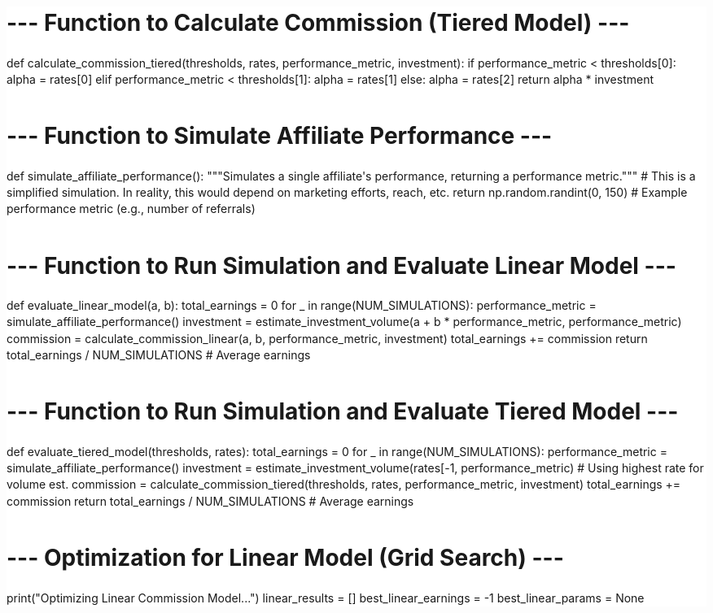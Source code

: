 # --- Function to Calculate Commission (Tiered Model) ---
def calculate_commission_tiered(thresholds, rates, performance_metric, investment):
    if performance_metric < thresholds[0]:
        alpha = rates[0]
    elif performance_metric < thresholds[1]:
        alpha = rates[1]
    else:
        alpha = rates[2]
    return alpha * investment

# --- Function to Simulate Affiliate Performance ---
def simulate_affiliate_performance():
    """Simulates a single affiliate's performance, returning a performance metric."""
    # This is a simplified simulation. In reality, this would depend on marketing efforts, reach, etc.
    return np.random.randint(0, 150) # Example performance metric (e.g., number of referrals)

# --- Function to Run Simulation and Evaluate Linear Model ---
def evaluate_linear_model(a, b):
    total_earnings = 0
    for _ in range(NUM_SIMULATIONS):
        performance_metric = simulate_affiliate_performance()
        investment = estimate_investment_volume(a + b * performance_metric, performance_metric)
        commission = calculate_commission_linear(a, b, performance_metric, investment)
        total_earnings += commission
    return total_earnings / NUM_SIMULATIONS  # Average earnings

# --- Function to Run Simulation and Evaluate Tiered Model ---
def evaluate_tiered_model(thresholds, rates):
    total_earnings = 0
    for _ in range(NUM_SIMULATIONS):
        performance_metric = simulate_affiliate_performance()
        investment = estimate_investment_volume(rates[-1, performance_metric) # Using highest rate for volume est.
        commission = calculate_commission_tiered(thresholds, rates, performance_metric, investment)
        total_earnings += commission
    return total_earnings / NUM_SIMULATIONS  # Average earnings

# --- Optimization for Linear Model (Grid Search) ---
print("Optimizing Linear Commission Model...")
linear_results = []
best_linear_earnings = -1
best_linear_params = None
